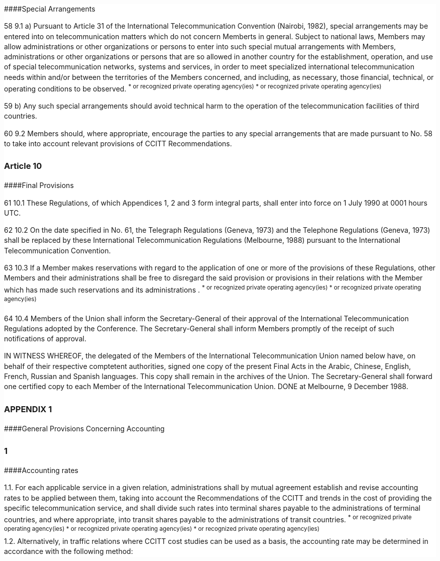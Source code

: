 ####Special Arrangements

58 9.1 a) Pursuant to Article 31 of the International Telecommunication Convention (Nairobi, 1982), special arrangements may be entered into on telecommunication matters which do not concern Memberts in general. Subject to national laws, Members may allow administrations or other organizations or persons to enter into such special mutual arrangements with Members, administrations or other organizations or persons that are so allowed in another country for the establishment, operation, and use of special telecommunication networks, systems and services, in order to meet specialized international telecommunication needs within and/or between the territories of the Members concerned, and including, as necessary, those financial, technical, or operating conditions to be observed. <sup> *  or recognized private operating agency(ies)  </sup> <sup> *  or recognized private operating agency(ies)  </sup>  

59 b) Any such special arrangements should avoid technical harm to the operation of the telecommunication facilities of third countries.  

60 9.2 Members should, where appropriate, encourage the parties to any special arrangements that are made pursuant to No. 58 to take into account relevant provisions of CCITT Recommendations.    

### Article  10  

####Final Provisions

61 10.1 These Regulations, of which Appendices 1, 2 and 3 form integral parts, shall enter into force on 1 July 1990 at 0001 hours UTC.  

62 10.2 On the date specified in No. 61, the Telegraph Regulations (Geneva, 1973) and the Telephone Regulations (Geneva, 1973) shall be replaced by these International Telecommunication Regulations (Melbourne, 1988) pursuant to the International Telecommunication Convention.  

63 10.3 If a Member makes reservations with regard to the application of one or more of the provisions of these Regulations, other Members and their administrations shall be free to disregard the said provision or provisions in their relations with the Member which has made such reservations and its administrations . <sup> *  or recognized private operating agency(ies)  </sup> <sup> *  or recognized private operating agency(ies)  </sup>  

64 10.4 Members of the Union shall inform the Secretary-General of their approval of the International Telecommunication Regulations adopted by the Conference. The Secretary-General shall inform Members promptly of the receipt of such notifications of approval.    

IN WITNESS WHEREOF, the delegated of the Members of the International Telecommunication Union named below have, on behalf of their respective comptetent authorities, signed one copy of the present Final Acts in the Arabic, Chinese, English, French, Russian and Spanish languages. This copy shall remain in the archives of the Union. The Secretary-General shall forward one certified copy to each Member of the International Telecommunication Union. DONE at Melbourne, 9 December 1988.  

### APPENDIX  1  

####General Provisions Concerning Accounting

### 1  

####Accounting rates

1.1.  For each applicable service in a given relation, administrations shall by mutual agreement establish and revise accounting rates to be applied between them, taking into account the Recommendations of the CCITT and trends in the cost of providing the specific telecommunication service, and shall divide such rates into terminal shares payable to the administrations of terminal countries, and where appropriate, into transit shares payable to the administrations of transit countries. <sup> *  or recognized private operating agency(ies)  </sup> <sup> *  or recognized private operating agency(ies)  </sup> <sup> *  or recognized private operating agency(ies)  </sup>   
1.2.  Alternatively, in traffic relations where CCITT cost studies can be used as a basis, the accounting rate may be determined in accordance with the following method: 
